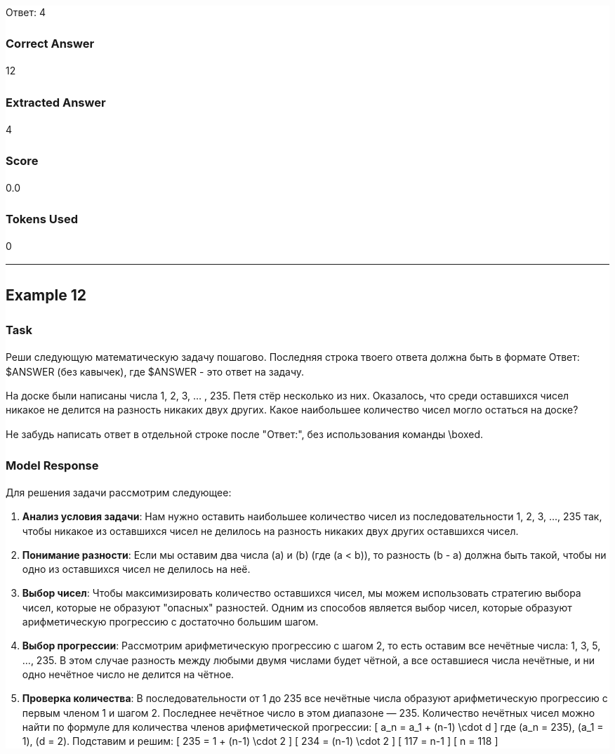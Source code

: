 Ответ: 4

### Correct Answer
12

### Extracted Answer
4

### Score
0.0

### Tokens Used
0

---

## Example 12

### Task
Реши следующую математическую задачу пошагово. Последняя строка твоего ответа должна быть в формате Ответ: $ANSWER (без кавычек), где $ANSWER - это ответ на задачу.

На доске были написаны числа 1, 2, 3, … , 235. Петя стёр несколько из них. Оказалось, что среди оставшихся чисел никакое не делится на разность никаких двух других. Какое наибольшее количество чисел могло остаться на доске?

Не забудь написать ответ в отдельной строке после "Ответ:", без использования команды \boxed.

### Model Response
Для решения задачи рассмотрим следующее:

1. **Анализ условия задачи**: Нам нужно оставить наибольшее количество чисел из последовательности 1, 2, 3, ..., 235 так, чтобы никакое из оставшихся чисел не делилось на разность никаких двух других оставшихся чисел.

2. **Понимание разности**: Если мы оставим два числа \(a\) и \(b\) (где \(a < b\)), то разность \(b - a\) должна быть такой, чтобы ни одно из оставшихся чисел не делилось на неё.

3. **Выбор чисел**: Чтобы максимизировать количество оставшихся чисел, мы можем использовать стратегию выбора чисел, которые не образуют "опасных" разностей. Одним из способов является выбор чисел, которые образуют арифметическую прогрессию с достаточно большим шагом.

4. **Выбор прогрессии**: Рассмотрим арифметическую прогрессию с шагом 2, то есть оставим все нечётные числа: 1, 3, 5, ..., 235. В этом случае разность между любыми двумя числами будет чётной, а все оставшиеся числа нечётные, и ни одно нечётное число не делится на чётное.

5. **Проверка количества**: В последовательности от 1 до 235 все нечётные числа образуют арифметическую прогрессию с первым членом 1 и шагом 2. Последнее нечётное число в этом диапазоне — 235. Количество нечётных чисел можно найти по формуле для количества членов арифметической прогрессии:
   \[
   a_n = a_1 + (n-1) \cdot d
   \]
   где \(a_n = 235\), \(a_1 = 1\), \(d = 2\). Подставим и решим:
   \[
   235 = 1 + (n-1) \cdot 2
   \]
   \[
   234 = (n-1) \cdot 2
   \]
   \[
   117 = n-1
   \]
   \[
   n = 118
   \]